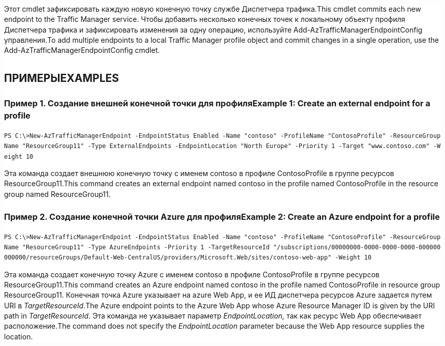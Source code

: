 <span data-ttu-id="2fab0-107">Этот cmdlet зафиксировать каждую новую конечную точку службе Диспетчера трафика.</span><span class="sxs-lookup"><span data-stu-id="2fab0-107">This cmdlet commits each new endpoint to the Traffic Manager service.</span></span>
<span data-ttu-id="2fab0-108">Чтобы добавить несколько конечных точек к локальному объекту профиля Диспетчера трафика и зафиксировать изменения за одну операцию, используйте Add-AzTrafficManagerEndpointConfig управления.</span><span class="sxs-lookup"><span data-stu-id="2fab0-108">To add multiple endpoints to a local Traffic Manager profile object and commit changes in a single operation, use the Add-AzTrafficManagerEndpointConfig cmdlet.</span></span>

## <span data-ttu-id="2fab0-109">ПРИМЕРЫ</span><span class="sxs-lookup"><span data-stu-id="2fab0-109">EXAMPLES</span></span>

### <span data-ttu-id="2fab0-110">Пример 1. Создание внешней конечной точки для профиля</span><span class="sxs-lookup"><span data-stu-id="2fab0-110">Example 1: Create an external endpoint for a profile</span></span>
```
PS C:\>New-AzTrafficManagerEndpoint -EndpointStatus Enabled -Name "contoso" -ProfileName "ContosoProfile" -ResourceGroupName "ResourceGroup11" -Type ExternalEndpoints -EndpointLocation "North Europe" -Priority 1 -Target "www.contoso.com" -Weight 10
```

<span data-ttu-id="2fab0-111">Эта команда создает внешнюю конечную точку с именем contoso в профиле ContosoProfile в группе ресурсов ResourceGroup11.</span><span class="sxs-lookup"><span data-stu-id="2fab0-111">This command creates an external endpoint named contoso in the profile named ContosoProfile in the resource group named ResourceGroup11.</span></span>

### <span data-ttu-id="2fab0-112">Пример 2. Создание конечной точки Azure для профиля</span><span class="sxs-lookup"><span data-stu-id="2fab0-112">Example 2: Create an Azure endpoint for a profile</span></span>
```
PS C:\>New-AzTrafficManagerEndpoint -EndpointStatus Enabled -Name "contoso" -ProfileName "ContosoProfile" -ResourceGroupName "ResourceGroup11" -Type AzureEndpoints -Priority 1 -TargetResourceId "/subscriptions/00000000-0000-0000-0000-000000000000/resourceGroups/Default-Web-CentralUS/providers/Microsoft.Web/sites/contoso-web-app" -Weight 10
```

<span data-ttu-id="2fab0-113">Эта команда создает конечную точку Azure с именем contoso в профиле ContosoProfile в группе ресурсов ResourceGroup11.</span><span class="sxs-lookup"><span data-stu-id="2fab0-113">This command creates an Azure endpoint named contoso in the profile named ContosoProfile in resource group ResourceGroup11.</span></span>
<span data-ttu-id="2fab0-114">Конечная точка Azure указывает на azure Web App, и ее ИД диспетчера ресурсов Azure задается путем URI в *TargetResourceId.*</span><span class="sxs-lookup"><span data-stu-id="2fab0-114">The Azure endpoint points to the Azure Web App whose Azure Resource Manager ID is given by the URI path in *TargetResourceId*.</span></span>
<span data-ttu-id="2fab0-115">Эта команда не указывает параметр *EndpointLocation,* так как ресурс Web App обеспечивает расположение.</span><span class="sxs-lookup"><span data-stu-id="2fab0-115">The command does not specify the *EndpointLocation* parameter because the Web App resource supplies the location.</span></span>
